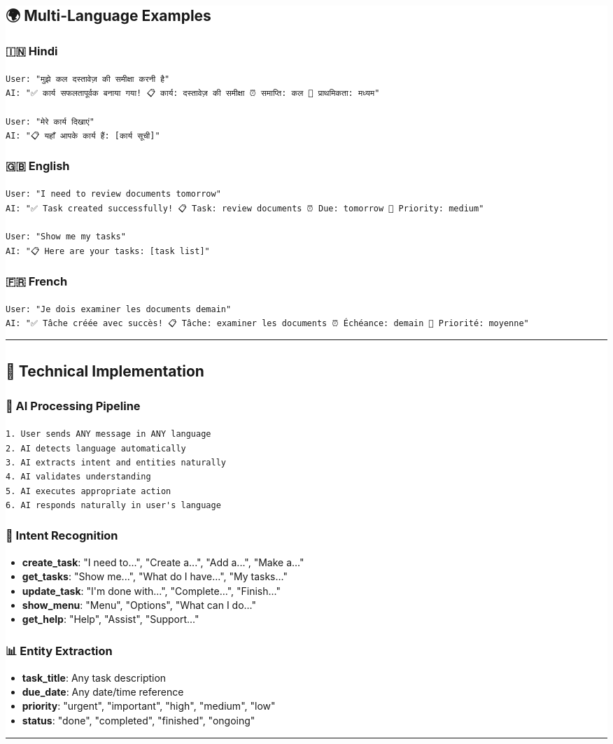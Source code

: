 ## 🌍 **Multi-Language Examples**

### **🇮🇳 Hindi**
```
User: "मुझे कल दस्तावेज़ की समीक्षा करनी है"
AI: "✅ कार्य सफलतापूर्वक बनाया गया! 📋 कार्य: दस्तावेज़ की समीक्षा ⏰ समाप्ति: कल 🎯 प्राथमिकता: मध्यम"

User: "मेरे कार्य दिखाएं"
AI: "📋 यहाँ आपके कार्य हैं: [कार्य सूची]"
```

### **🇬🇧 English**
```
User: "I need to review documents tomorrow"
AI: "✅ Task created successfully! 📋 Task: review documents ⏰ Due: tomorrow 🎯 Priority: medium"

User: "Show me my tasks"
AI: "📋 Here are your tasks: [task list]"
```

### **🇫🇷 French**
```
User: "Je dois examiner les documents demain"
AI: "✅ Tâche créée avec succès! 📋 Tâche: examiner les documents ⏰ Échéance: demain 🎯 Priorité: moyenne"
```

---

## 🔧 **Technical Implementation**

### **🤖 AI Processing Pipeline**
```
1. User sends ANY message in ANY language
2. AI detects language automatically
3. AI extracts intent and entities naturally
4. AI validates understanding
5. AI executes appropriate action
6. AI responds naturally in user's language
```

### **🎯 Intent Recognition**
- **create_task**: "I need to...", "Create a...", "Add a...", "Make a..."
- **get_tasks**: "Show me...", "What do I have...", "My tasks..."
- **update_task**: "I'm done with...", "Complete...", "Finish..."
- **show_menu**: "Menu", "Options", "What can I do..."
- **get_help**: "Help", "Assist", "Support..."

### **📊 Entity Extraction**
- **task_title**: Any task description
- **due_date**: Any date/time reference
- **priority**: "urgent", "important", "high", "medium", "low"
- **status**: "done", "completed", "finished", "ongoing"

---